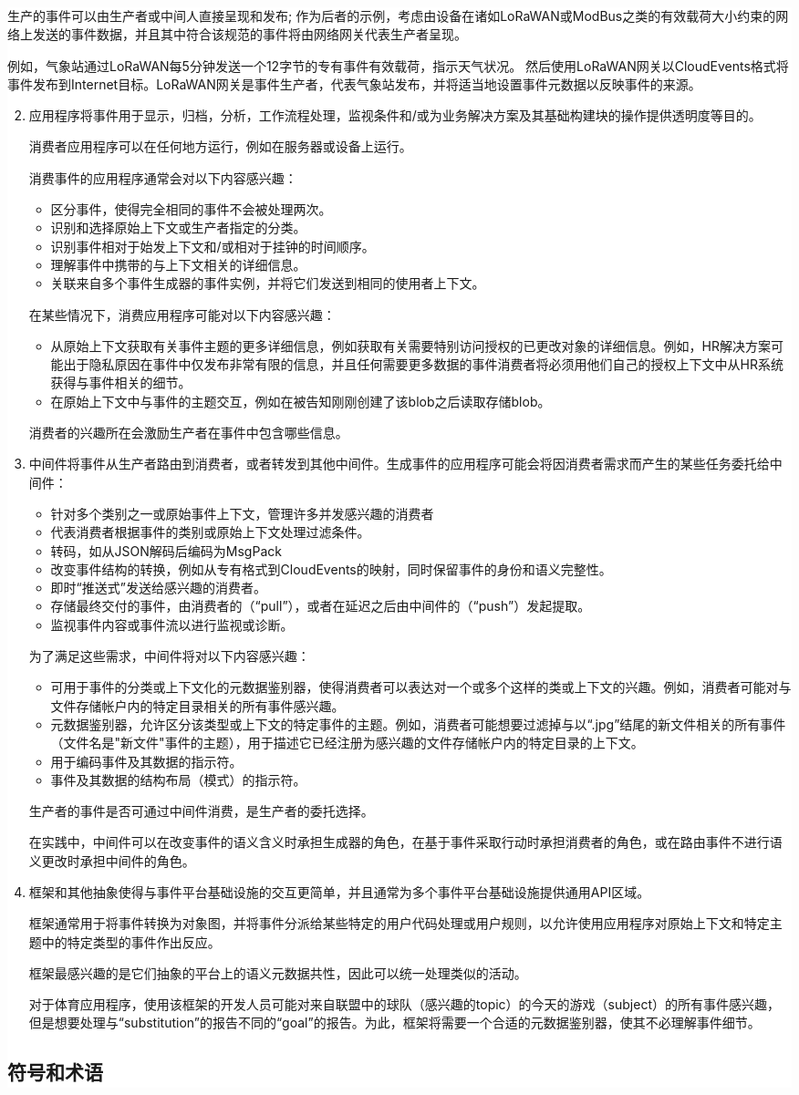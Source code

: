    生产的事件可以由生产者或中间人直接呈现和发布; 作为后者的示例，考虑由设备在诸如LoRaWAN或ModBus之类的有效载荷大小约束的网络上发送的事件数据，并且其中符合该规范的事件将由网络网关代表生产者呈现。

   例如，气象站通过LoRaWAN每5分钟发送一个12字节的专有事件有效载荷，指示天气状况。 然后使用LoRaWAN网关以CloudEvents格式将事件发布到Internet目标。LoRaWAN网关是事件生产者，代表气象站发布，并将适当地设置事件元数据以反映事件的来源。

2. 应用程序将事件用于显示，归档，分析，工作流程处理，监视条件和/或为业务解决方案及其基础构建块的操作提供透明度等目的。

   消费者应用程序可以在任何地方运行，例如在服务器或设备上运行。

   消费事件的应用程序通常会对以下内容感兴趣：

   - 区分事件，使得完全相同的事件不会被处理两次。
   - 识别和选择原始上下文或生产者指定的分类。
   - 识别事件相对于始发上下文和/或相对于挂钟的时间顺序。
   - 理解事件中携带的与上下文相关的详细信息。
   - 关联来自多个事件生成器的事件实例，并将它们发送到相同的使用者上下文。

   在某些情况下，消费应用程序可能对以下内容感兴趣：

   - 从原始上下文获取有关事件主题的更多详细信息，例如获取有关需要特别访问授权的已更改对象的详细信息。例如，HR解决方案可能出于隐私原因在事件中仅发布非常有限的信息，并且任何需要更多数据的事件消费者将必须用他们自己的授权上下文中从HR系统获得与事件相关的细节。
   - 在原始上下文中与事件的主题交互，例如在被告知刚刚创建了该blob之后读取存储blob。

   消费者的兴趣所在会激励生产者在事件中包含哪些信息。

3. 中间件将事件从生产者路由到消费者，或者转发到其他中间件。生成事件的应用程序可能会将因消费者需求而产生的某些任务委托给中间件：

   - 针对多个类别之一或原始事件上下文，管理许多并发感兴趣的消费者
   - 代表消费者根据事件的类别或原始上下文处理过滤条件。
   - 转码，如从JSON解码后编码为MsgPack
   - 改变事件结构的转换，例如从专有格式到CloudEvents的映射，同时保留事件的身份和语义完整性。
   - 即时“推送式”发送给感兴趣的消费者。
   - 存储最终交付的事件，由消费者的（“pull”），或者在延迟之后由中间件的（“push”）发起提取。
   - 监视事件内容或事件流以进行监视或诊断。

   为了满足这些需求，中间件将对以下内容感兴趣：

   - 可用于事件的分类或上下文化的元数据鉴别器，使得消费者可以表达对一个或多个这样的类或上下文的兴趣。例如，消费者可能对与文件存储帐户内的特定目录相关的所有事件感兴趣。
   - 元数据鉴别器，允许区分该类型或上下文的特定事件的主题。例如，消费者可能想要过滤掉与以“.jpg”结尾的新文件相关的所有事件（文件名是"新文件"事件的主题），用于描述它已经注册为感兴趣的文件存储帐户内的特定目录的上下文。
   - 用于编码事件及其数据的指示符。
   - 事件及其数据的结构布局（模式）的指示符。

   生产者的事件是否可通过中间件消费，是生产者的委托选择。

   在实践中，中间件可以在改变事件的语义含义时承担生成器的角色，在基于事件采取行动时承担消费者的角色，或在路由事件不进行语义更改时承担中间件的角色。

4. 框架和其他抽象使得与事件平台基础设施的交互更简单，并且通常为多个事件平台基础设施提供通用API区域。

   框架通常用于将事件转换为对象图，并将事件分派给某些特定的用户代码处理或用户规则，以允许使用应用程序对原始上下文和特定主题中的特定类型的事件作出反应。

   框架最感兴趣的是它们抽象的平台上的语义元数据共性，因此可以统一处理类似的活动。

   对于体育应用程序，使用该框架的开发人员可能对来自联盟中的球队（感兴趣的topic）的今天的游戏（subject）的所有事件感兴趣，但是想要处理与“substitution”的报告不同的“goal”的报告。为此，框架将需要一个合适的元数据鉴别器，使其不必理解事件细节。

## 符号和术语
